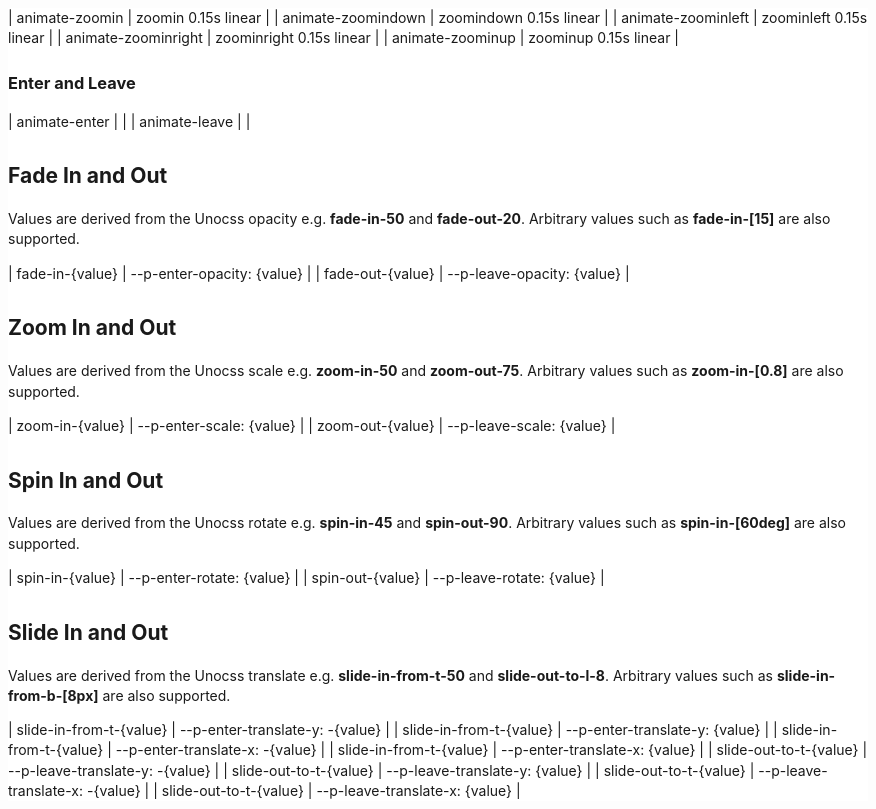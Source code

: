 | animate-zoomin       | zoomin 0.15s linear                    |
| animate-zoomindown   | zoomindown 0.15s linear                |
| animate-zoominleft   | zoominleft 0.15s linear                |
| animate-zoominright  | zoominright 0.15s linear               |
| animate-zoominup     | zoominup 0.15s linear                  |

### Enter and Leave

| animate-enter | |
| animate-leave | |

## Fade In and Out

Values are derived from the Unocss opacity e.g. **fade-in-50** and **fade-out-20**. Arbitrary values such as **fade-in-[15]** are also supported.

| fade-in-{value} | --p-enter-opacity: {value} |
| fade-out-{value} | --p-leave-opacity: {value} |

## Zoom In and Out

Values are derived from the Unocss scale e.g. **zoom-in-50** and **zoom-out-75**. Arbitrary values such as **zoom-in-[0.8]** are also supported.

| zoom-in-{value} | --p-enter-scale: {value} |
| zoom-out-{value} | --p-leave-scale: {value} |

## Spin In and Out

Values are derived from the Unocss rotate e.g. **spin-in-45** and **spin-out-90**. Arbitrary values such as **spin-in-[60deg]** are also supported.

| spin-in-{value} | --p-enter-rotate: {value} |
| spin-out-{value} | --p-leave-rotate: {value} |

## Slide In and Out

Values are derived from the Unocss translate e.g. **slide-in-from-t-50** and **slide-out-to-l-8**. Arbitrary values such as **slide-in-from-b-[8px]** are also supported.

| slide-in-from-t-{value} | --p-enter-translate-y: -{value} |
| slide-in-from-t-{value} | --p-enter-translate-y: {value} |
| slide-in-from-t-{value} | --p-enter-translate-x: -{value} |
| slide-in-from-t-{value} | --p-enter-translate-x: {value} |
| slide-out-to-t-{value} | --p-leave-translate-y: -{value} |
| slide-out-to-t-{value} | --p-leave-translate-y: {value} |
| slide-out-to-t-{value} | --p-leave-translate-x: -{value} |
| slide-out-to-t-{value} | --p-leave-translate-x: {value} |
